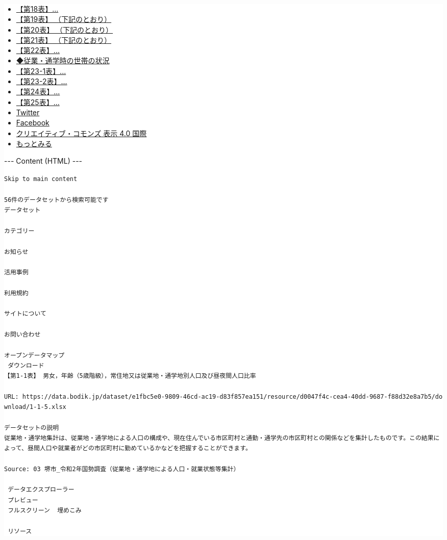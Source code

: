 - [【第18表】...](https://data.bodik.jp/dataset/271403_05/resource/59dc72c4-4d27-44e5-a1ff-8f70ba303b70?inner_span=True)
- [【第19表】 （下記のとおり）](https://data.bodik.jp/dataset/271403_05/resource/cd6b7be4-818c-4b9b-94b6-f95a6a9ce50c?inner_span=True)
- [【第20表】 （下記のとおり）](https://data.bodik.jp/dataset/271403_05/resource/34456d89-1a9b-4c54-b1ff-62dfc408b545?inner_span=True)
- [【第21表】 （下記のとおり）](https://data.bodik.jp/dataset/271403_05/resource/6f015b88-8ffe-4a77-b0f1-64fbe1574428?inner_span=True)
- [【第22表】...](https://data.bodik.jp/dataset/271403_05/resource/f3c8f5fd-fc07-4929-aabc-4e889f74ff4b?inner_span=True)
- [◆従業・通学時の世帯の状況](https://data.bodik.jp/dataset/271403_05/resource/0980258b-1769-43f7-81bc-9bd68b797828?inner_span=True)
- [【第23-1表】...](https://data.bodik.jp/dataset/271403_05/resource/3858d584-26b4-47d5-bc69-341cc5833f46?inner_span=True)
- [【第23-2表】...](https://data.bodik.jp/dataset/271403_05/resource/5a868fb6-9930-4484-b237-3e0dda8256da?inner_span=True)
- [【第24表】...](https://data.bodik.jp/dataset/271403_05/resource/a6bc7759-1fd2-4b96-b09c-9fe8c187f49d?inner_span=True)
- [【第25表】...](https://data.bodik.jp/dataset/271403_05/resource/0529e0eb-8512-48b5-b2ea-17b8b1b7a537?inner_span=True)
- [Twitter](https://twitter.com/share?url=https://data.bodik.jp/dataset/271403_05/resource/d0047f4c-cea4-40dd-9687-f88d32e8a7b5)
- [Facebook](https://www.facebook.com/sharer.php?u=https://data.bodik.jp/dataset/271403_05/resource/d0047f4c-cea4-40dd-9687-f88d32e8a7b5)
- [クリエイティブ・コモンズ 表示 4.0 国際](https://creativecommons.org/licenses/by/4.0/deed.ja)
- [もっとみる](https://data.bodik.jp/dataset/271403_05/resource/d0047f4c-cea4-40dd-9687-f88d32e8a7b5)

--- Content (HTML) ---
```text
Skip to main content
 
56件のデータセットから検索可能です
データセット
 
カテゴリー
 
お知らせ
 
活用事例
 
利用規約
 
サイトについて
 
お問い合わせ
 
オープンデータマップ
 ダウンロード
【第1-1表】 男女，年齢（5歳階級），常住地又は従業地・通学地別人口及び昼夜間人口比率

URL: https://data.bodik.jp/dataset/e1fbc5e0-9809-46cd-ac19-d83f857ea151/resource/d0047f4c-cea4-40dd-9687-f88d32e8a7b5/download/1-1-5.xlsx

データセットの説明
従業地・通学地集計は、従業地・通学地による人口の構成や、現在住んでいる市区町村と通勤・通学先の市区町村との関係などを集計したものです。この結果によって、昼間人口や就業者がどの市区町村に勤めているかなどを把握することができます。

Source: 03 堺市_令和2年国勢調査（従業地・通学地による人口・就業状態等集計）

 データエクスプローラー
 プレビュー
 フルスクリーン  埋めこみ

 リソース
```